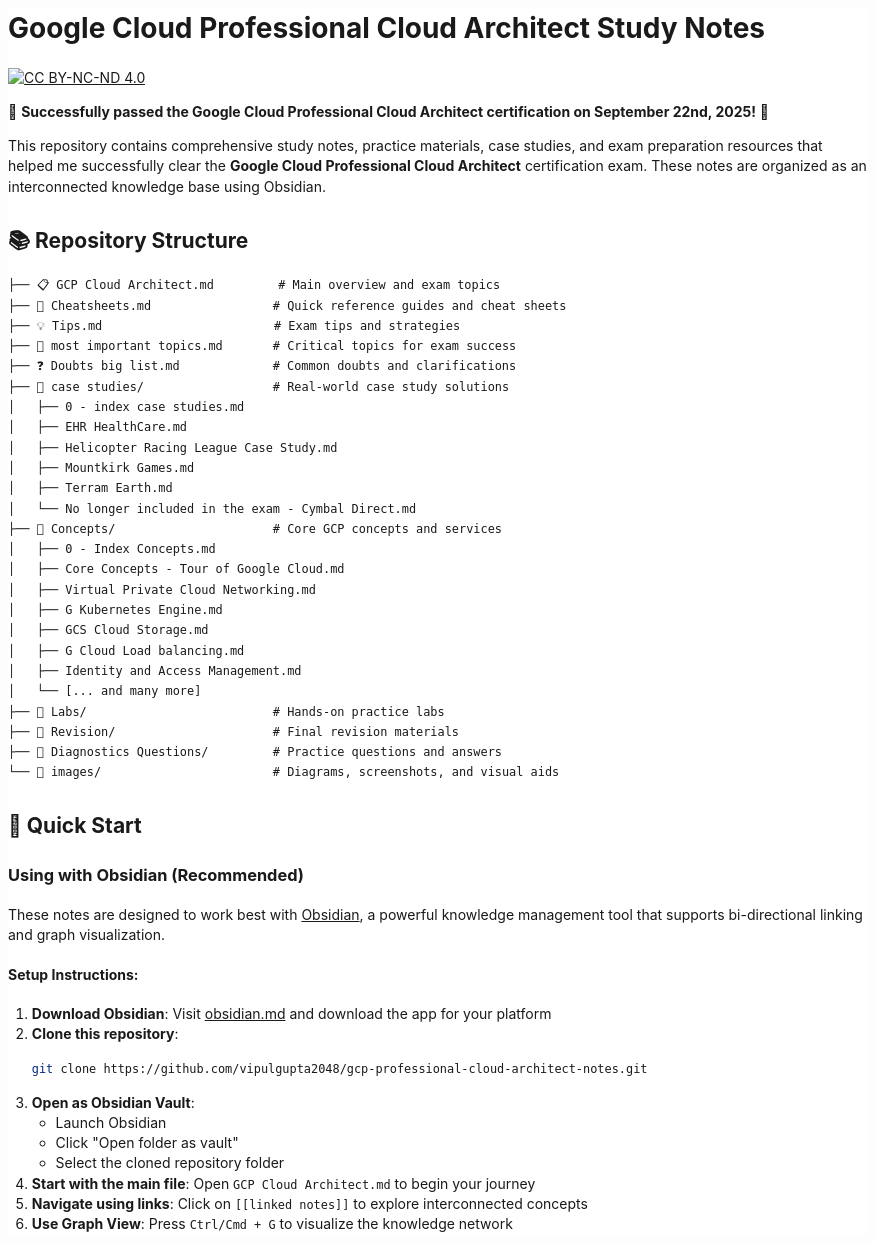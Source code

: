 # Google Cloud Professional Cloud Architect Study Notes

[![CC BY-NC-ND 4.0][cc-by-nc-nd-shield]][cc-by-nc-nd]

🎉 **Successfully passed the Google Cloud Professional Cloud Architect certification on September 22nd, 2025!** 🎉

This repository contains comprehensive study notes, practice materials, case studies, and exam preparation resources that helped me successfully clear the **Google Cloud Professional Cloud Architect** certification exam. These notes are organized as an interconnected knowledge base using Obsidian.

## 📚 Repository Structure

```
├── 📋 GCP Cloud Architect.md         # Main overview and exam topics
├── 📝 Cheatsheets.md                 # Quick reference guides and cheat sheets
├── 💡 Tips.md                        # Exam tips and strategies
├── 🎯 most important topics.md       # Critical topics for exam success
├── ❓ Doubts big list.md             # Common doubts and clarifications
├── 📁 case studies/                  # Real-world case study solutions
│   ├── 0 - index case studies.md
│   ├── EHR HealthCare.md
│   ├── Helicopter Racing League Case Study.md
│   ├── Mountkirk Games.md
│   ├── Terram Earth.md
│   └── No longer included in the exam - Cymbal Direct.md
├── 📁 Concepts/                      # Core GCP concepts and services
│   ├── 0 - Index Concepts.md
│   ├── Core Concepts - Tour of Google Cloud.md
│   ├── Virtual Private Cloud Networking.md
│   ├── G Kubernetes Engine.md
│   ├── GCS Cloud Storage.md
│   ├── G Cloud Load balancing.md
│   ├── Identity and Access Management.md
│   └── [... and many more]
├── 📁 Labs/                          # Hands-on practice labs
├── 📁 Revision/                      # Final revision materials
├── 📁 Diagnostics Questions/         # Practice questions and answers
└── 📁 images/                        # Diagrams, screenshots, and visual aids
```

## 🚀 Quick Start

### Using with Obsidian (Recommended)

These notes are designed to work best with [Obsidian](https://obsidian.md/), a powerful knowledge management tool that supports bi-directional linking and graph visualization.

#### Setup Instructions:

1. **Download Obsidian**: Visit [obsidian.md](https://obsidian.md/) and download the app for your platform
2. **Clone this repository**:
   ```bash
   git clone https://github.com/vipulgupta2048/gcp-professional-cloud-architect-notes.git
   ```
3. **Open as Obsidian Vault**:
   - Launch Obsidian
   - Click "Open folder as vault"
   - Select the cloned repository folder
4. **Start with the main file**: Open `GCP Cloud Architect.md` to begin your journey
5. **Navigate using links**: Click on `[[linked notes]]` to explore interconnected concepts
6. **Use Graph View**: Press `Ctrl/Cmd + G` to visualize the knowledge network


[cc-by-nc-nd]: http://creativecommons.org/licenses/by-nc-nd/4.0/
[cc-by-nc-nd-image]: https://licensebuttons.net/l/by-nc-nd/4.0/88x31.png
[cc-by-nc-nd-shield]: https://img.shields.io/badge/License-CC%20BY--NC--ND%204.0-lightgrey.svg